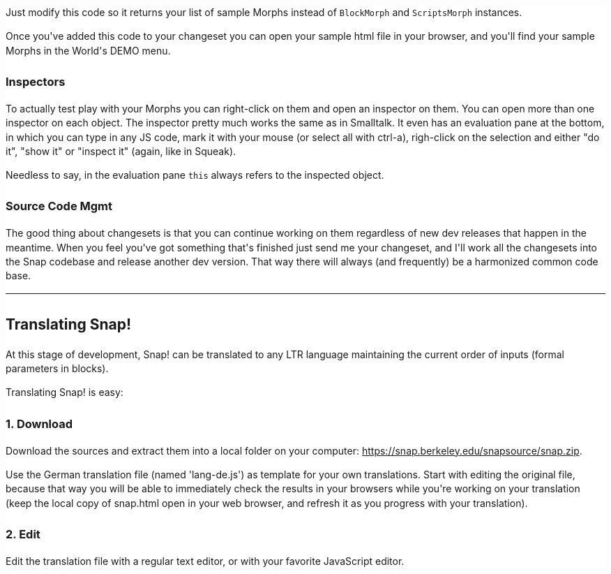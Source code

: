Just modify this code so it returns your list of sample Morphs instead of
`BlockMorph` and `ScriptsMorph` instances.

Once you've added this code to your changeset you can open your sample html file
in your browser, and you'll find your sample Morphs in the World's DEMO menu.


### Inspectors

To actually test play with your Morphs you can right-click on them and open an
inspector on them. You can open more than one inspector on each object. The
inspector pretty much works the same as in Smalltalk. It even has an evaluation
pane at the bottom, in which you can type in any JS code, mark it with your mouse
(or select all with ctrl-a), righ-click on the selection and either "do it", "show
it" or "inspect it" (again, like in Squeak).

Needless to say, in the evaluation pane `this` always refers to the inspected
object.


### Source Code Mgmt

The good thing about changesets is that you can continue working on them regardless
of new dev releases that happen in the meantime. When you feel you've got something
that's finished just send me your changeset, and I'll work all the changesets into
the Snap codebase and release another dev version. That way there will always (and
frequently) be a harmonized common code base.

---


## Translating Snap!

At this stage of development, Snap! can be translated to any LTR language
maintaining the current order of inputs (formal parameters in blocks).

Translating Snap! is easy:


### 1. Download

Download the sources and extract them into a local folder on your
computer: https://snap.berkeley.edu/snapsource/snap.zip.

Use the German translation file (named 'lang-de.js') as template for your
own translations. Start with editing the original file, because that way
you will be able to immediately check the results in your browsers while
you're working on your translation (keep the local copy of snap.html open
in your web browser, and refresh it as you progress with your
translation).


### 2. Edit

Edit the translation file with a regular text editor, or with your
favorite JavaScript editor.

